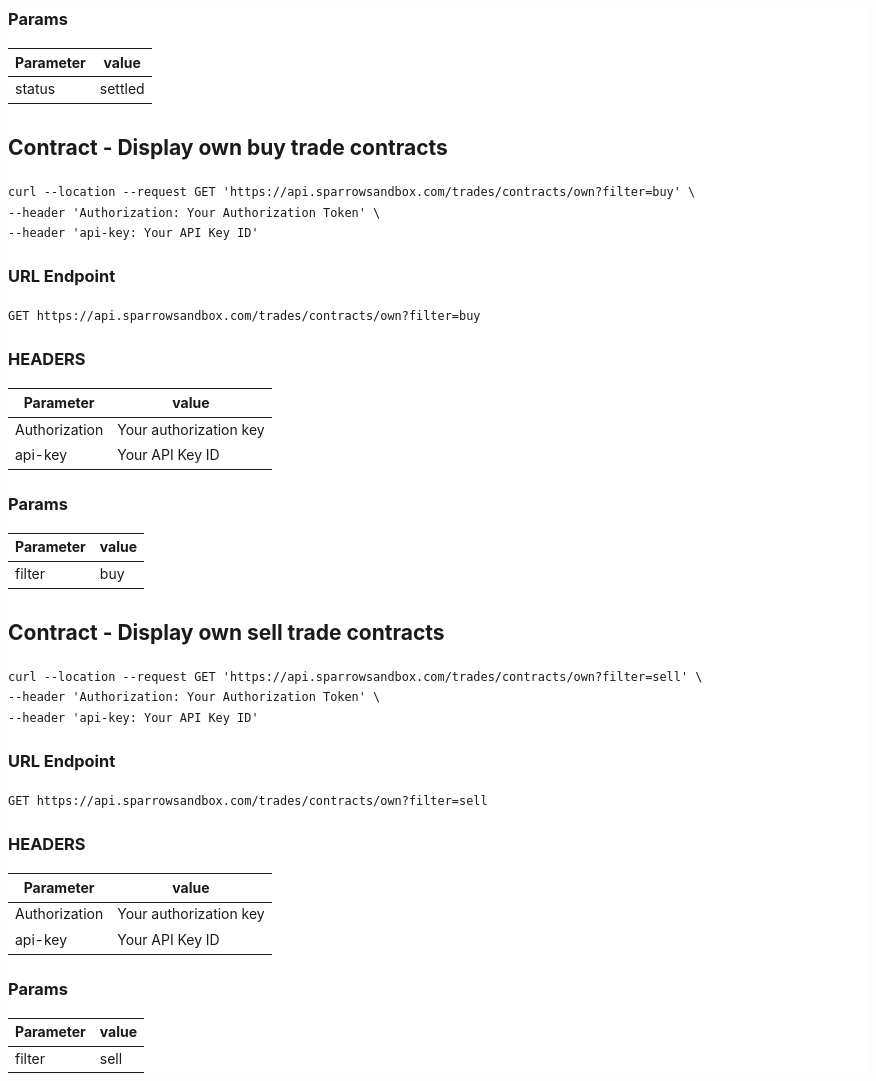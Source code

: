 ### Params
Parameter |  value
--------- | ------- 
status | settled




## Contract - Display own buy trade contracts


```shell
curl --location --request GET 'https://api.sparrowsandbox.com/trades/contracts/own?filter=buy' \
--header 'Authorization: Your Authorization Token' \
--header 'api-key: Your API Key ID'
```

### URL Endpoint
`GET https://api.sparrowsandbox.com/trades/contracts/own?filter=buy`

### HEADERS
Parameter |  value
--------- | ------- 
Authorization | Your authorization key
api-key | Your API Key ID

### Params
Parameter |  value
--------- | ------- 
filter | buy




## Contract - Display own sell trade contracts


```shell
curl --location --request GET 'https://api.sparrowsandbox.com/trades/contracts/own?filter=sell' \
--header 'Authorization: Your Authorization Token' \
--header 'api-key: Your API Key ID'
```

### URL Endpoint
`GET https://api.sparrowsandbox.com/trades/contracts/own?filter=sell`

### HEADERS
Parameter |  value
--------- | ------- 
Authorization | Your authorization key
api-key | Your API Key ID

### Params
Parameter |  value
--------- | ------- 
filter | sell
